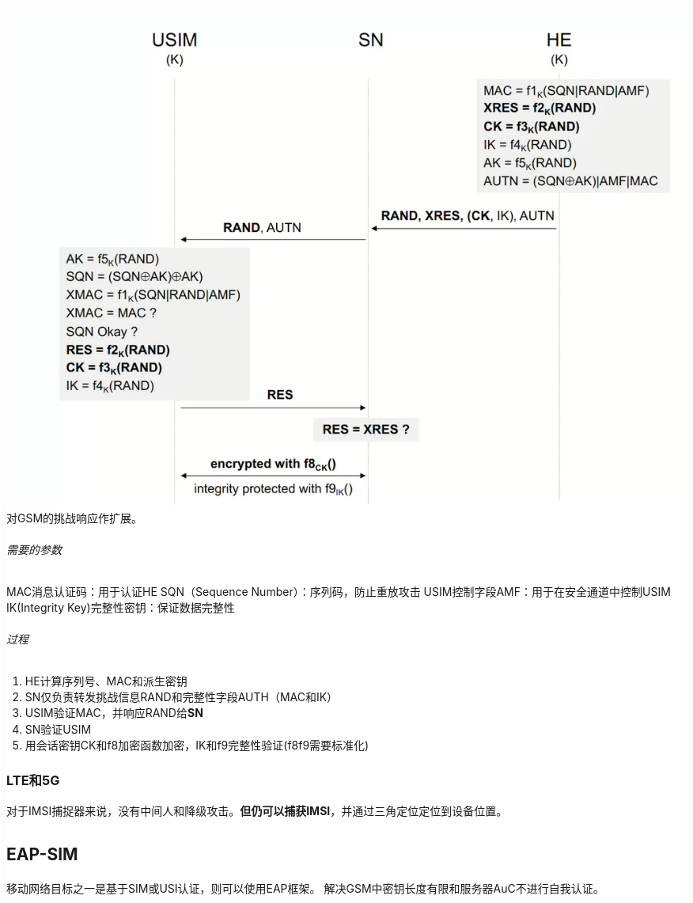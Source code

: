 ![alt text](image-37.png)
对GSM的挑战响应作扩展。
###### 需要的参数
MAC消息认证码：用于认证HE
SQN（Sequence Number）：序列码，防止重放攻击
USIM控制字段AMF：用于在安全通道中控制USIM
IK(Integrity Key)完整性密钥：保证数据完整性
###### 过程
1. HE计算序列号、MAC和派生密钥
2. SN仅负责转发挑战信息RAND和完整性字段AUTH（MAC和IK）
3. USIM验证MAC，并响应RAND给**SN**
4. SN验证USIM
5. 用会话密钥CK和f8加密函数加密，IK和f9完整性验证(f8f9需要标准化)
### LTE和5G
对于IMSI捕捉器来说，没有中间人和降级攻击。**但仍可以捕获IMSI**，并通过三角定位定位到设备位置。
## EAP-SIM
移动网络目标之一是基于SIM或USI认证，则可以使用EAP框架。
解决GSM中密钥长度有限和服务器AuC不进行自我认证。
